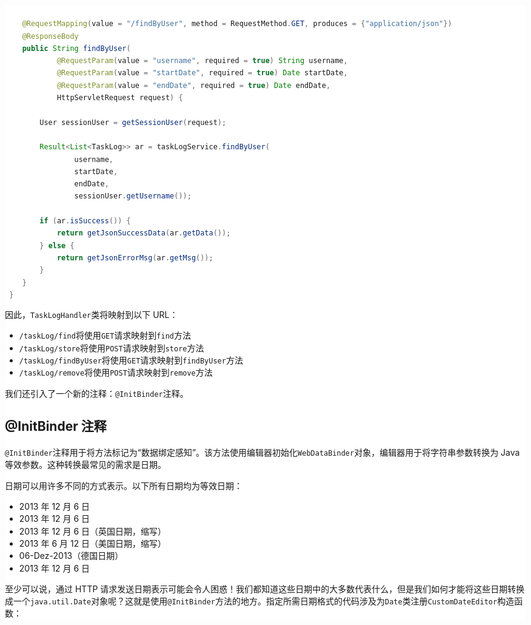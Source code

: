 ```java

    @RequestMapping(value = "/findByUser", method = RequestMethod.GET, produces = {"application/json"})
    @ResponseBody
    public String findByUser(
            @RequestParam(value = "username", required = true) String username,
            @RequestParam(value = "startDate", required = true) Date startDate,
            @RequestParam(value = "endDate", required = true) Date endDate,
            HttpServletRequest request) {

        User sessionUser = getSessionUser(request);

        Result<List<TaskLog>> ar = taskLogService.findByUser(
                username,
                startDate,
                endDate,
                sessionUser.getUsername());

        if (ar.isSuccess()) {
            return getJsonSuccessData(ar.getData());
        } else {
            return getJsonErrorMsg(ar.getMsg());
        }
    }
 }
```

因此，`TaskLogHandler`类将映射到以下 URL：

*   `/taskLog/find`将使用`GET`请求映射到`find`方法
*   `/taskLog/store`将使用`POST`请求映射到`store`方法
*   `/taskLog/findByUser`将使用`GET`请求映射到`findByUser`方法
*   `/taskLog/remove`将使用`POST`请求映射到`remove`方法

我们还引入了一个新的注释：`@InitBinder`注释。

## @InitBinder 注释

`@InitBinder`注释用于将方法标记为“数据绑定感知”。该方法使用编辑器初始化`WebDataBinder`对象，编辑器用于将字符串参数转换为 Java 等效参数。这种转换最常见的需求是日期。

日期可以用许多不同的方式表示。以下所有日期均为等效日期：

*   2013 年 12 月 6 日
*   2013 年 12 月 6 日
*   2013 年 12 月 6 日（英国日期，缩写）
*   2013 年 6 月 12 日（美国日期，缩写）
*   06-Dez-2013（德国日期）
*   2013 年 12 月 6 日

至少可以说，通过 HTTP 请求发送日期表示可能会令人困惑！我们都知道这些日期中的大多数代表什么，但是我们如何才能将这些日期转换成一个`java.util.Date`对象呢？这就是使用`@InitBinder`方法的地方。指定所需日期格式的代码涉及为`Date`类注册`CustomDateEditor`构造函数：
